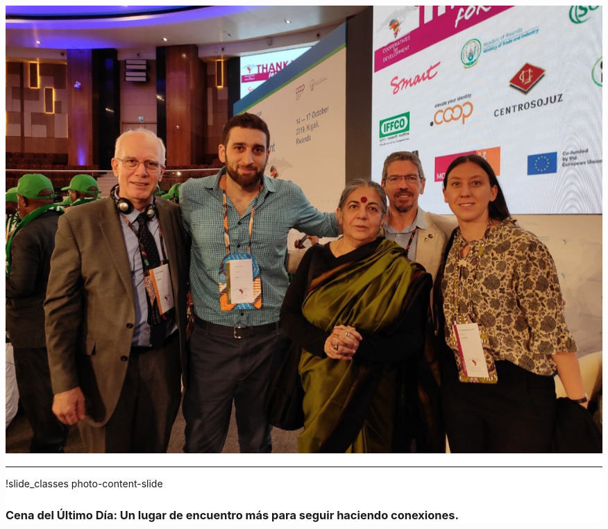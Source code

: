 ![FACTTIC](/img/photos/14.jpg#photo)

---

!slide_classes photo-content-slide

### Cena del Último Día: Un lugar de encuentro más para seguir haciendo conexiones.

